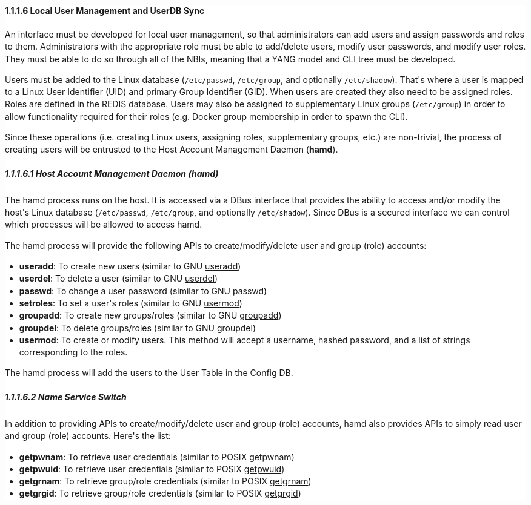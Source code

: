

#### 1.1.1.6 Local User Management and UserDB Sync
An interface must be developed for local user management, so that administrators can add users and assign passwords and roles to them. Administrators with the appropriate role must be able to add/delete users, modify user passwords, and modify user roles. They must be able to do so through all of the NBIs, meaning that a YANG model and CLI tree must be developed.

Users must be added to the Linux database (`/etc/passwd`, `/etc/group`, and optionally `/etc/shadow`). That's where a user is mapped to a Linux [User Identifier](https://en.wikipedia.org/wiki/User_identifier) (UID) and primary [Group Identifier](https://en.wikipedia.org/wiki/Group_identifier) (GID). When users are created they also need to be assigned roles. Roles are defined in the REDIS database. Users may also be assigned to supplementary Linux groups (`/etc/group`) in order to allow functionality required for their roles (e.g. Docker group membership in order to spawn the CLI).

Since these operations (i.e. creating Linux users, assigning roles, supplementary groups, etc.) are non-trivial, the process of creating users will be entrusted to the Host Account Management Daemon (**hamd**).

##### 1.1.1.6.1 Host Account Management Daemon (hamd)

The hamd process runs on the host. It is accessed via a DBus interface that provides the ability to access and/or modify the host's Linux database (`/etc/passwd`, `/etc/group`, and optionally `/etc/shadow`). Since DBus is a secured interface we can control which processes will be allowed to access hamd.

The hamd process will provide the following APIs to create/modify/delete user and group (role) accounts:

- **useradd**: To create new users (similar to GNU [useradd](http://man7.org/linux/man-pages/man8/useradd.8.html))
- **userdel**: To delete a user (similar to GNU [userdel](http://man7.org/linux/man-pages/man8/userdel.8.html))
- **passwd**: To change a user password (similar to GNU [passwd](http://man7.org/linux/man-pages/man1/passwd.1.html))
- **setroles**: To set a user's roles (similar to GNU [usermod](http://man7.org/linux/man-pages/man8/usermod.8.html))
- **groupadd**: To create new groups/roles (similar to GNU [groupadd](http://man7.org/linux/man-pages/man8/groupadd.8.html))
- **groupdel**: To delete groups/roles (similar to GNU [groupdel](http://man7.org/linux/man-pages/man8/groupdel.8.html))
- **usermod**: To create or modify users. This method will accept a username,
  hashed password, and a list of strings corresponding to the roles.

The hamd process will add the users to the User Table in the Config DB.

##### 1.1.1.6.2 Name Service Switch

In addition to providing APIs to create/modify/delete user and group (role) accounts, hamd also provides APIs to simply read user and group (role) accounts. Here's the list:

- **getpwnam**: To retrieve user credentials (similar to POSIX [getpwnam](http://man7.org/linux/man-pages/man3/getpwnam.3.html))
- **getpwuid**: To retrieve user credentials (similar to POSIX [getpwuid](http://man7.org/linux/man-pages/man3/getpwnam.3.html))
- **getgrnam**: To retrieve group/role credentials (similar to POSIX [getgrnam](http://man7.org/linux/man-pages/man3/getgrnam.3.html))
- **getgrgid**: To retrieve group/role credentials (similar to POSIX [getgrgid](http://man7.org/linux/man-pages/man3/getgrnam.3.html))

